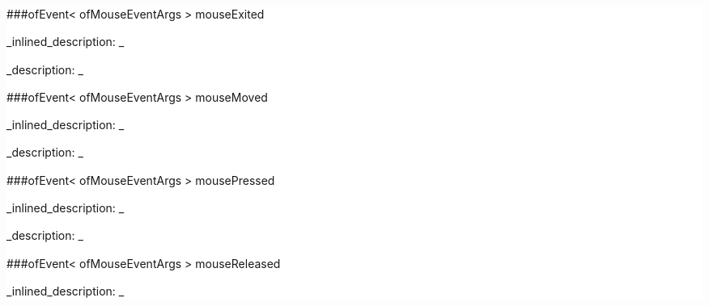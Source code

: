 







###ofEvent< ofMouseEventArgs > mouseExited



_inlined_description: _







_description: _









###ofEvent< ofMouseEventArgs > mouseMoved



_inlined_description: _







_description: _









###ofEvent< ofMouseEventArgs > mousePressed



_inlined_description: _







_description: _









###ofEvent< ofMouseEventArgs > mouseReleased



_inlined_description: _



